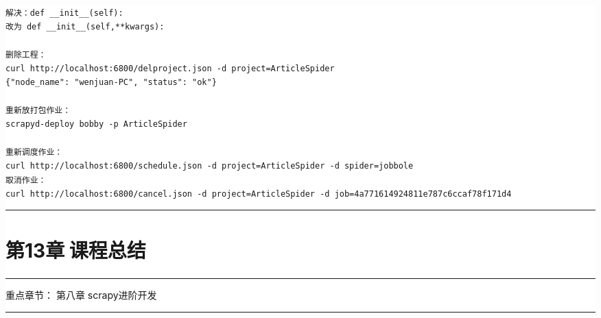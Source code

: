     解决：def __init__(self):
    改为 def __init__(self,**kwargs):
    
    删除工程：
    curl http://localhost:6800/delproject.json -d project=ArticleSpider
    {"node_name": "wenjuan-PC", "status": "ok"}
    
    重新放打包作业：
    scrapyd-deploy bobby -p ArticleSpider
    
    重新调度作业：
    curl http://localhost:6800/schedule.json -d project=ArticleSpider -d spider=jobbole
    取消作业：
    curl http://localhost:6800/cancel.json -d project=ArticleSpider -d job=4a771614924811e787c6ccaf78f171d4
    
    
----------
# 第13章 课程总结 #

----------
重点章节：
第八章 scrapy进阶开发



----------
